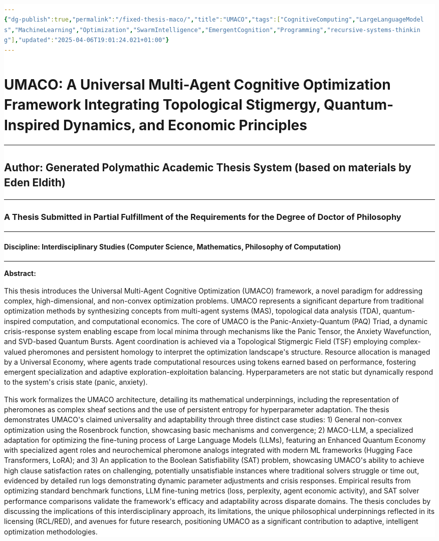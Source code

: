 ```yaml
---
{"dg-publish":true,"permalink":"/fixed-thesis-maco/","title":"UMACO","tags":["CognitiveComputing","LargeLanguageModels","MachineLearning","Optimization","SwarmIntelligence","EmergentCognition","Programming","recursive-systems-thinking"],"updated":"2025-04-06T19:01:24.021+01:00"}
---
```


#  **UMACO: A Universal Multi-Agent Cognitive Optimization Framework Integrating Topological Stigmergy, Quantum-Inspired Dynamics, and Economic Principles**
---
## **Author:** Generated Polymathic Academic Thesis System (based on materials by Eden Eldith)
---
### **A Thesis Submitted in Partial Fulfillment of the Requirements for the Degree of Doctor of Philosophy**
---
#### **Discipline:** Interdisciplinary Studies (Computer Science, Mathematics, Philosophy of Computation)
---
**Abstract:**

This thesis introduces the Universal Multi-Agent Cognitive Optimization (UMACO) framework, a novel paradigm for addressing complex, high-dimensional, and non-convex optimization problems. UMACO represents a significant departure from traditional optimization methods by synthesizing concepts from multi-agent systems (MAS), topological data analysis (TDA), quantum-inspired computation, and computational economics. The core of UMACO is the Panic-Anxiety-Quantum (PAQ) Triad, a dynamic crisis-response system enabling escape from local minima through mechanisms like the Panic Tensor, the Anxiety Wavefunction, and SVD-based Quantum Bursts. Agent coordination is achieved via a Topological Stigmergic Field (TSF) employing complex-valued pheromones and persistent homology to interpret the optimization landscape's structure. Resource allocation is managed by a Universal Economy, where agents trade computational resources using tokens earned based on performance, fostering emergent specialization and adaptive exploration-exploitation balancing. Hyperparameters are not static but dynamically respond to the system's crisis state (panic, anxiety).

This work formalizes the UMACO architecture, detailing its mathematical underpinnings, including the representation of pheromones as complex sheaf sections and the use of persistent entropy for hyperparameter adaptation. The thesis demonstrates UMACO's claimed universality and adaptability through three distinct case studies: 1) General non-convex optimization using the Rosenbrock function, showcasing basic mechanisms and convergence; 2) MACO-LLM, a specialized adaptation for optimizing the fine-tuning process of Large Language Models (LLMs), featuring an Enhanced Quantum Economy with specialized agent roles and neurochemical pheromone analogs integrated with modern ML frameworks (Hugging Face Transformers, LoRA); and 3) An application to the Boolean Satisfiability (SAT) problem, showcasing UMACO's ability to achieve high clause satisfaction rates on challenging, potentially unsatisfiable instances where traditional solvers struggle or time out, evidenced by detailed run logs demonstrating dynamic parameter adjustments and crisis responses. Empirical results from optimizing standard benchmark functions, LLM fine-tuning metrics (loss, perplexity, agent economic activity), and SAT solver performance comparisons validate the framework's efficacy and adaptability across disparate domains. The thesis concludes by discussing the implications of this interdisciplinary approach, its limitations, the unique philosophical underpinnings reflected in its licensing (RCL/RED), and avenues for future research, positioning UMACO as a significant contribution to adaptive, intelligent optimization methodologies.
